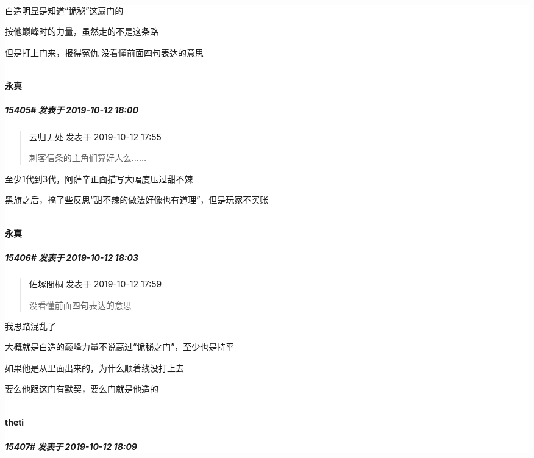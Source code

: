 白造明显是知道“诡秘”这扇门的

按他巅峰时的力量，虽然走的不是这条路

但是打上门来，报得冤仇</blockquote>
没看懂前面四句表达的意思







-----

####  永真  
##### 15405#       发表于 2019-10-12 18:00



<blockquote><a href="httphttps://bbs.saraba1st.com/2b/forum.php?mod=redirect&amp;goto=findpost&amp;pid=45197222&amp;ptid=1595632" target="_blank">云归无处 发表于 2019-10-12 17:55</a>

刺客信条的主角们算好人么……</blockquote>
至少1代到3代，阿萨辛正面描写大幅度压过甜不辣

黑旗之后，搞了些反思“甜不辣的做法好像也有道理”，但是玩家不买账







-----

####  永真  
##### 15406#       发表于 2019-10-12 18:03



<blockquote><a href="httphttps://bbs.saraba1st.com/2b/forum.php?mod=redirect&amp;goto=findpost&amp;pid=45197256&amp;ptid=1595632" target="_blank">佐塚間桐 发表于 2019-10-12 17:59</a>

没看懂前面四句表达的意思</blockquote>
我思路混乱了

大概就是白造的巅峰力量不说高过“诡秘之门”，至少也是持平

如果他是从里面出来的，为什么顺着线没打上去

要么他跟这门有默契，要么门就是他造的







-----

####  theti  
##### 15407#       发表于 2019-10-12 18:09



